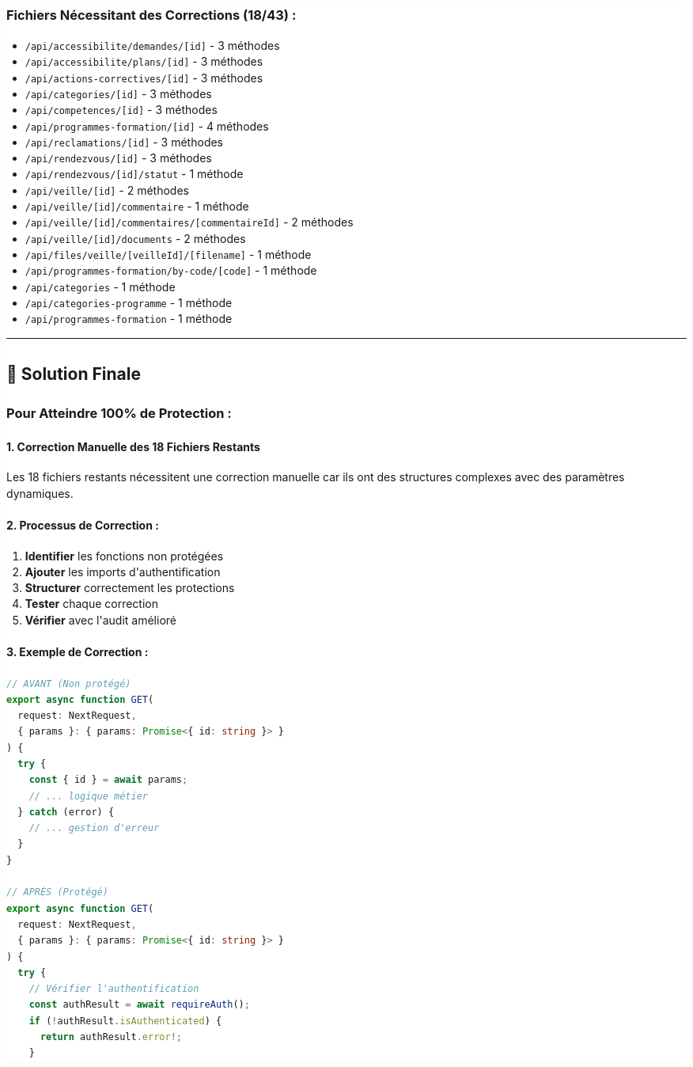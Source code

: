 ### **Fichiers Nécessitant des Corrections (18/43) :**
- `/api/accessibilite/demandes/[id]` - 3 méthodes
- `/api/accessibilite/plans/[id]` - 3 méthodes
- `/api/actions-correctives/[id]` - 3 méthodes
- `/api/categories/[id]` - 3 méthodes
- `/api/competences/[id]` - 3 méthodes
- `/api/programmes-formation/[id]` - 4 méthodes
- `/api/reclamations/[id]` - 3 méthodes
- `/api/rendezvous/[id]` - 3 méthodes
- `/api/rendezvous/[id]/statut` - 1 méthode
- `/api/veille/[id]` - 2 méthodes
- `/api/veille/[id]/commentaire` - 1 méthode
- `/api/veille/[id]/commentaires/[commentaireId]` - 2 méthodes
- `/api/veille/[id]/documents` - 2 méthodes
- `/api/files/veille/[veilleId]/[filename]` - 1 méthode
- `/api/programmes-formation/by-code/[code]` - 1 méthode
- `/api/categories` - 1 méthode
- `/api/categories-programme` - 1 méthode
- `/api/programmes-formation` - 1 méthode

---

## 🚀 Solution Finale

### **Pour Atteindre 100% de Protection :**

#### **1. Correction Manuelle des 18 Fichiers Restants**
Les 18 fichiers restants nécessitent une correction manuelle car ils ont des structures complexes avec des paramètres dynamiques.

#### **2. Processus de Correction :**
1. **Identifier** les fonctions non protégées
2. **Ajouter** les imports d'authentification
3. **Structurer** correctement les protections
4. **Tester** chaque correction
5. **Vérifier** avec l'audit amélioré

#### **3. Exemple de Correction :**
```typescript
// AVANT (Non protégé)
export async function GET(
  request: NextRequest,
  { params }: { params: Promise<{ id: string }> }
) {
  try {
    const { id } = await params;
    // ... logique métier
  } catch (error) {
    // ... gestion d'erreur
  }
}

// APRÈS (Protégé)
export async function GET(
  request: NextRequest,
  { params }: { params: Promise<{ id: string }> }
) {
  try {
    // Vérifier l'authentification
    const authResult = await requireAuth();
    if (!authResult.isAuthenticated) {
      return authResult.error!;
    }
```